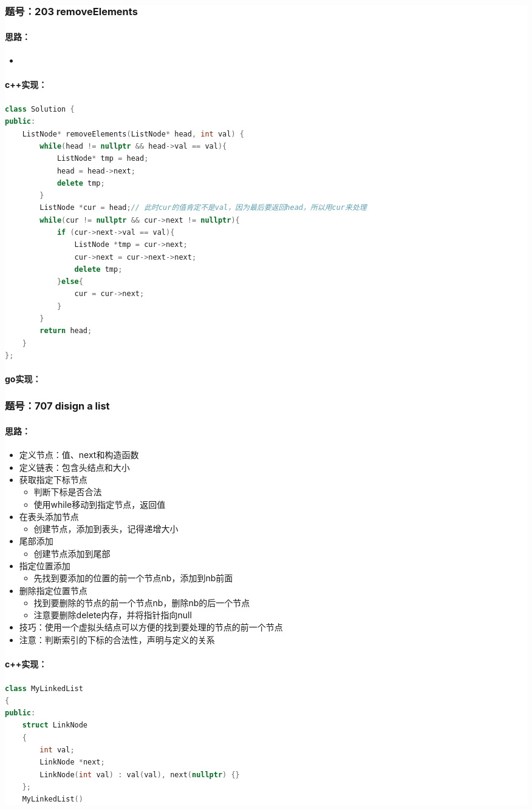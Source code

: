 ### 题号：203 removeElements
#### 思路：
- 
#### c++实现：
```c++
class Solution {
public:
    ListNode* removeElements(ListNode* head, int val) {
		while(head != nullptr && head->val == val){
			ListNode* tmp = head;
			head = head->next;
			delete tmp;
		}
		ListNode *cur = head;// 此时cur的值肯定不是val，因为最后要返回head，所以用cur来处理
		while(cur != nullptr && cur->next != nullptr){
			if (cur->next->val == val){
				ListNode *tmp = cur->next;
				cur->next = cur->next->next;
				delete tmp;
			}else{
				cur = cur->next;
			}
		}
		return head;
    }
};
```
#### go实现：
```go

```
### 题号：707 disign a list
#### 思路：
- 定义节点：值、next和构造函数
- 定义链表：包含头结点和大小
- 获取指定下标节点
	- 判断下标是否合法
	- 使用while移动到指定节点，返回值
- 在表头添加节点
	- 创建节点，添加到表头，记得递增大小
- 尾部添加
	- 创建节点添加到尾部
- 指定位置添加
	- 先找到要添加的位置的前一个节点nb，添加到nb前面
- 删除指定位置节点
	- 找到要删除的节点的前一个节点nb，删除nb的后一个节点
	- 注意要删除delete内存，并将指针指向null
- 技巧：使用一个虚拟头结点可以方便的找到要处理的节点的前一个节点
- 注意：判断索引的下标的合法性，声明与定义的关系
#### c++实现：
```c++
class MyLinkedList
{
public:
	struct LinkNode
	{
		int val;
		LinkNode *next;
		LinkNode(int val) : val(val), next(nullptr) {}
	};
	MyLinkedList()
```